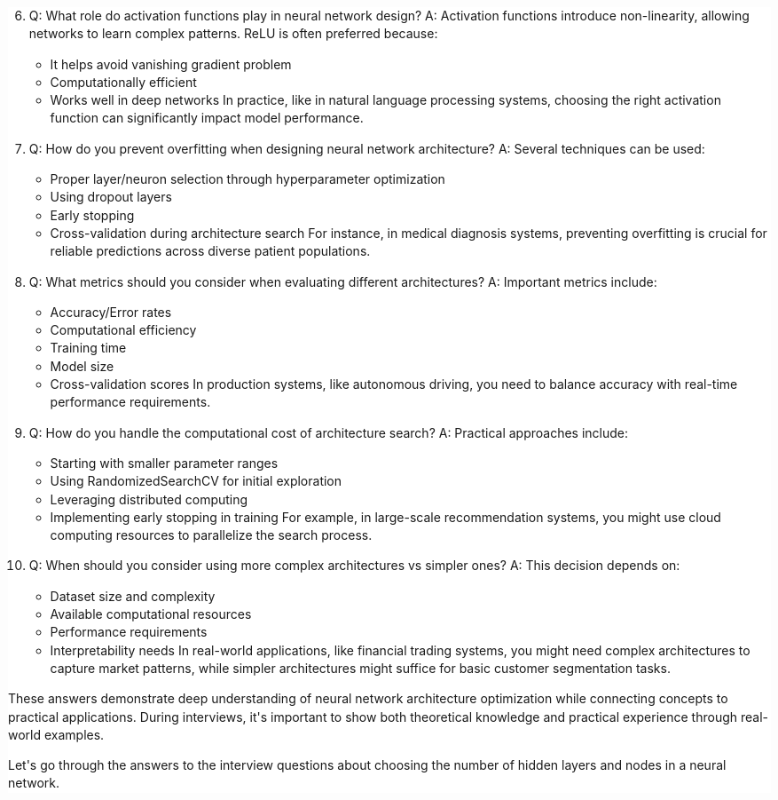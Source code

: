 6. Q: What role do activation functions play in neural network design?
   A: Activation functions introduce non-linearity, allowing networks to learn complex patterns. ReLU is often preferred because:
   - It helps avoid vanishing gradient problem
   - Computationally efficient
   - Works well in deep networks
   In practice, like in natural language processing systems, choosing the right activation function can significantly impact model performance.

7. Q: How do you prevent overfitting when designing neural network architecture?
   A: Several techniques can be used:
   - Proper layer/neuron selection through hyperparameter optimization
   - Using dropout layers
   - Early stopping
   - Cross-validation during architecture search
   For instance, in medical diagnosis systems, preventing overfitting is crucial for reliable predictions across diverse patient populations.

8. Q: What metrics should you consider when evaluating different architectures?
   A: Important metrics include:
   - Accuracy/Error rates
   - Computational efficiency
   - Training time
   - Model size
   - Cross-validation scores
   In production systems, like autonomous driving, you need to balance accuracy with real-time performance requirements.

9. Q: How do you handle the computational cost of architecture search?
   A: Practical approaches include:
   - Starting with smaller parameter ranges
   - Using RandomizedSearchCV for initial exploration
   - Leveraging distributed computing
   - Implementing early stopping in training
   For example, in large-scale recommendation systems, you might use cloud computing resources to parallelize the search process.

10. Q: When should you consider using more complex architectures vs simpler ones?
    A: This decision depends on:
    - Dataset size and complexity
    - Available computational resources
    - Performance requirements
    - Interpretability needs
    In real-world applications, like financial trading systems, you might need complex architectures to capture market patterns, while simpler architectures might suffice for basic customer segmentation tasks.

These answers demonstrate deep understanding of neural network architecture optimization while connecting concepts to practical applications. During interviews, it's important to show both theoretical knowledge and practical experience through real-world examples.


Let's go through the answers to the interview questions about choosing the number of hidden layers and nodes in a neural network.
